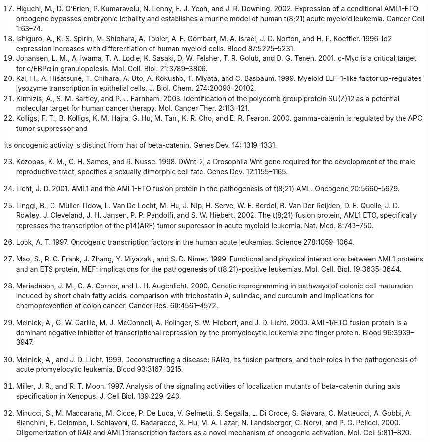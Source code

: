 17. Higuchi, M., D. O’Brien, P. Kumaravelu, N. Lenny, E. J. Yeoh, and J. R. Downing. 2002. Expression of a conditional AML1-ETO oncogene bypasses embryonic lethality and establishes a murine model of human t(8;21) acute myeloid leukemia. Cancer Cell 1:63–74.
18. Ishiguro, A., K. S. Spirin, M. Shiohara, A. Tobler, A. F. Gombart, M. A. Israel, J. D. Norton, and H. P. Koeffler. 1996. Id2 expression increases with differentiation of human myeloid cells. Blood 87:5225–5231.
19. Johansen, L. M., A. Iwama, T. A. Lodie, K. Sasaki, D. W. Felsher, T. R. Golub, and D. G. Tenen. 2001. c-Myc is a critical target for c/EBPα in granulopoiesis. Mol. Cell. Biol. 21:3789–3806.
20. Kai, H., A. Hisatsune, T. Chihara, A. Uto, A. Kokusho, T. Miyata, and C. Basbaum. 1999. Myeloid ELF-1-like factor up-regulates lysozyme transcription in epithelial cells. J. Biol. Chem. 274:20098–20102.
21. Kirmizis, A., S. M. Bartley, and P. J. Farnham. 2003. Identification of the polycomb group protein SU(Z)12 as a potential molecular target for human cancer therapy. Mol. Cancer Ther. 2:113–121.
22. Kolligs, F. T., B. Kolligs, K. M. Hajra, G. Hu, M. Tani, K. R. Cho, and E. R. Fearon. 2000. gamma-catenin is regulated by the APC tumor suppressor and

its oncogenic activity is distinct from that of beta-catenin. Genes Dev. 14: 1319–1331.

23. Kozopas, K. M., C. H. Samos, and R. Nusse. 1998. DWnt-2, a Drosophila Wnt gene required for the development of the male reproductive tract, specifies a sexually dimorphic cell fate. Genes Dev. 12:1155–1165.

24. Licht, J. D. 2001. AML1 and the AML1-ETO fusion protein in the pathogenesis of t(8;21) AML. Oncogene 20:5660–5679.

25. Linggi, B., C. Müller-Tidow, L. Van De Locht, M. Hu, J. Nip, H. Serve, W. E. Berdel, B. Van Der Reijden, D. E. Quelle, J. D. Rowley, J. Cleveland, J. H. Jansen, P. P. Pandolfi, and S. W. Hiebert. 2002. The t(8;21) fusion protein, AML1 ETO, specifically represses the transcription of the p14(ARF) tumor suppressor in acute myeloid leukemia. Nat. Med. 8:743–750.

26. Look, A. T. 1997. Oncogenic transcription factors in the human acute leukemias. Science 278:1059–1064.

27. Mao, S., R. C. Frank, J. Zhang, Y. Miyazaki, and S. D. Nimer. 1999. Functional and physical interactions between AML1 proteins and an ETS protein, MEF: implications for the pathogenesis of t(8;21)-positive leukemias. Mol. Cell. Biol. 19:3635–3644.

28. Mariadason, J. M., G. A. Corner, and L. H. Augenlicht. 2000. Genetic reprogramming in pathways of colonic cell maturation induced by short chain fatty acids: comparison with trichostatin A, sulindac, and curcumin and implications for chemoprevention of colon cancer. Cancer Res. 60:4561–4572.

29. Melnick, A., G. W. Carlile, M. J. McConnell, A. Polinger, S. W. Hiebert, and J. D. Licht. 2000. AML-1/ETO fusion protein is a dominant negative inhibitor of transcriptional repression by the promyelocytic leukemia zinc finger protein. Blood 96:3939–3947.

30. Melnick, A., and J. D. Licht. 1999. Deconstructing a disease: RARα, its fusion partners, and their roles in the pathogenesis of acute promyelocytic leukemia. Blood 93:3167–3215.

31. Miller, J. R., and R. T. Moon. 1997. Analysis of the signaling activities of localization mutants of beta-catenin during axis specification in Xenopus. J. Cell Biol. 139:229–243.

32. Minucci, S., M. Maccarana, M. Cioce, P. De Luca, V. Gelmetti, S. Segalla, L. Di Croce, S. Giavara, C. Matteucci, A. Gobbi, A. Bianchini, E. Colombo, I. Schiavoni, G. Badaracco, X. Hu, M. A. Lazar, N. Landsberger, C. Nervi, and P. G. Pelicci. 2000. Oligomerization of RAR and AML1 transcription factors as a novel mechanism of oncogenic activation. Mol. Cell 5:811–820.
